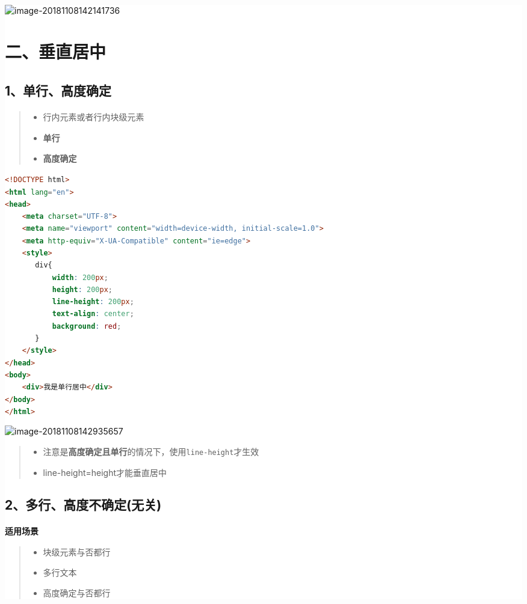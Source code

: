 ![image-20181108142141736](https://ws1.sinaimg.cn/large/006tNbRwly1fx0mu4l0qnj30wu09yq33.jpg)

# 二、垂直居中

## 1、单行、高度确定

> - 行内元素或者行内块级元素
>
> - **单行**
>
> - **高度确定**

```html
<!DOCTYPE html>
<html lang="en">
<head>
    <meta charset="UTF-8">
    <meta name="viewport" content="width=device-width, initial-scale=1.0">
    <meta http-equiv="X-UA-Compatible" content="ie=edge">
    <style>
       div{
           width: 200px;
           height: 200px;
           line-height: 200px;
           text-align: center;
           background: red;
       }
    </style>
</head>
<body>
    <div>我是单行居中</div>
</body>
</html>
```

![image-20181108142935657](https://ws4.sinaimg.cn/large/006tNbRwly1fx0n2cm9p1j30ma0e8q34.jpg)

> - 注意是**高度确定且单行**的情况下，使用`line-height`才生效
>
> - line-height=height才能垂直居中

## 2、多行、高度不确定(无关)

**适用场景**

> - 块级元素与否都行
>
> - 多行文本
>
> - 高度确定与否都行
